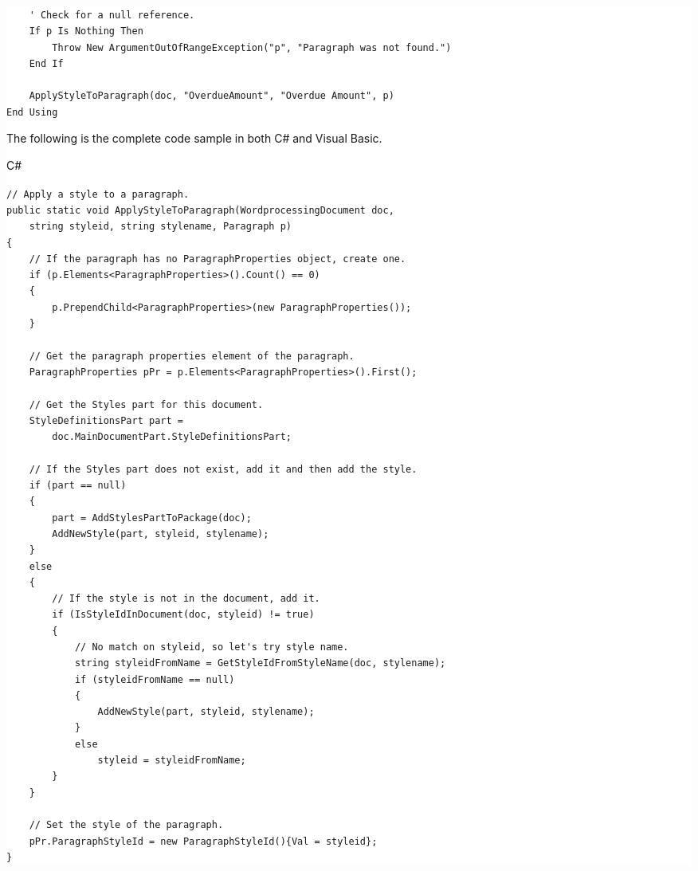         ' Check for a null reference. 
        If p Is Nothing Then
            Throw New ArgumentOutOfRangeException("p", "Paragraph was not found.")
        End If

        ApplyStyleToParagraph(doc, "OverdueAmount", "Overdue Amount", p)
    End Using

The following is the complete code sample in both C\# and Visual Basic.

C\# 

    // Apply a style to a paragraph.
    public static void ApplyStyleToParagraph(WordprocessingDocument doc, 
        string styleid, string stylename, Paragraph p)
    {
        // If the paragraph has no ParagraphProperties object, create one.
        if (p.Elements<ParagraphProperties>().Count() == 0)
        {
            p.PrependChild<ParagraphProperties>(new ParagraphProperties());
        }

        // Get the paragraph properties element of the paragraph.
        ParagraphProperties pPr = p.Elements<ParagraphProperties>().First();

        // Get the Styles part for this document.
        StyleDefinitionsPart part =
            doc.MainDocumentPart.StyleDefinitionsPart;

        // If the Styles part does not exist, add it and then add the style.
        if (part == null)
        {
            part = AddStylesPartToPackage(doc);
            AddNewStyle(part, styleid, stylename);
        }
        else
        {
            // If the style is not in the document, add it.
            if (IsStyleIdInDocument(doc, styleid) != true)
            {
                // No match on styleid, so let's try style name.
                string styleidFromName = GetStyleIdFromStyleName(doc, stylename);
                if (styleidFromName == null)
                {
                    AddNewStyle(part, styleid, stylename);
                }
                else
                    styleid = styleidFromName;
            }
        }

        // Set the style of the paragraph.
        pPr.ParagraphStyleId = new ParagraphStyleId(){Val = styleid};
    }
        